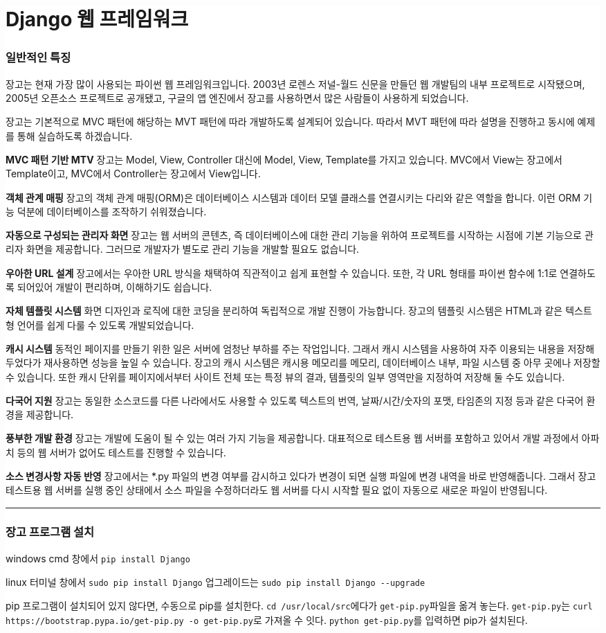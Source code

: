 # Django 웹 프레임워크

### 일반적인 특징

장고는 현재 가장 많이 사용되는 파이썬 웹 프레임워크입니다.
2003년 로렌스 저널-월드 신문을 만들던 웹 개발팀의 내부 프로젝트로 시작됐으며, 2005년 오픈소스 프로젝트로 공개됐고, 구글의 앱 엔진에서 장고를 사용하면서 많은 사람들이 사용하게 되었습니다.

장고는 기본적으로 MVC 패턴에 해당하는 MVT 패턴에 따라 개발하도록 설계되어 있습니다. 따라서 MVT 패턴에 따라 설명을 진행하고 동시에 예제를 통해 실습하도록 하겠습니다.

**MVC 패턴 기반 MTV**
장고는 Model, View, Controller 대신에 Model, View, Template를 가지고 있습니다.
MVC에서 View는 장고에서 Template이고, MVC에서 Controller는 장고에서 View입니다.

**객체 관계 매핑**
장고의 객체 관계 매핑(ORM)은 데이터베이스 시스템과 데이터 모델 클래스를 연결시키는 다리와 같은 역할을 합니다. 이런 ORM 기능 덕분에 데이터베이스를 조작하기 쉬워졌습니다.

**자동으로 구성되는 관리자 화면**
장고는 웹 서버의 콘텐츠, 즉 데이터베이스에 대한 관리 기능을 위하여 프로젝트를 시작하는 시점에 기본 기능으로 관리자 화면을 제공합니다. 그러므로 개발자가 별도로 관리 기능을 개발할 필요도 없습니다.

**우아한 URL 설계**
장고에서는 우아한 URL 방식을 채택하여 직관적이고 쉽게 표현할 수 있습니다. 또한, 각 URL 형태를 파이썬 함수에 1:1로 연결하도록 되어있어 개발이 편리하며, 이해하기도 쉽습니다.

**자체 템플릿 시스템**
화면 디자인과 로직에 대한 코딩을 분리하여 독립적으로 개발 진행이 가능합니다. 장고의 템플릿 시스템은 HTML과 같은 텍스트형 언어를 쉽게 다룰 수 있도록 개발되었습니다.

**캐시 시스템**
동적인 페이지를 만들기 위한 일은 서버에 엄청난 부하를 주는 작업입니다. 그래서 캐시 시스템을 사용하여 자주 이용되는 내용을 저장해 두었다가 재사용하면 성능을 높일 수 있습니다.
장고의 캐시 시스템은 캐시용 메모리를 메모리, 데이터베이스 내부, 파일 시스템 중 아무 곳에나 저장할 수 있습니다. 또한 캐시 단위를 페이지에서부터 사이트 전체 또는 특정 뷰의 결과, 템플릿의 일부 영역만을 지정하여 저장해 둘 수도 있습니다.

**다국어 지원**
장고는 동일한 소스코드를 다른 나라에서도 사용할 수 있도록 텍스트의 번역, 날짜/시간/숫자의 포맷, 타임존의 지정 등과 같은 다국어 환경을 제공합니다.

**풍부한 개발 환경**
장고는 개발에 도움이 될 수 있는 여러 가지 기능을 제공합니다. 대표적으로 테스트용 웹 서버를 포함하고 있어서 개발 과정에서 아파치 등의 웹 서버가 없어도 테스트를 진행할 수 있습니다.

**소스 변경사항 자동 반영**
장고에서는 \*.py 파일의 변경 여부를 감시하고 있다가 변경이 되면 실행 파일에 변경 내역을 바로 반영해줍니다. 그래서 장고 테스트용 웹 서버를 실행 중인 상태에서 소스 파일을 수정하더라도 웹 서버를 다시 시작할 필요 없이 자동으로 새로운 파일이 반영됩니다.

---

### 장고 프로그램 설치
windows
cmd 창에서 `pip install Django`

linux
터미널 창에서 `sudo pip install Django`
업그레이드는 `sudo pip install Django --upgrade`

pip 프로그램이 설치되어 있지 않다면, 수동으로 pip를 설치한다.
`cd /usr/local/src`에다가 `get-pip.py`파일을 옮겨 놓는다.
`get-pip.py`는 `curl https://bootstrap.pypa.io/get-pip.py -o get-pip.py`로 가져올 수 잇다.
`python get-pip.py`를 입력하면 pip가 설치된다.
